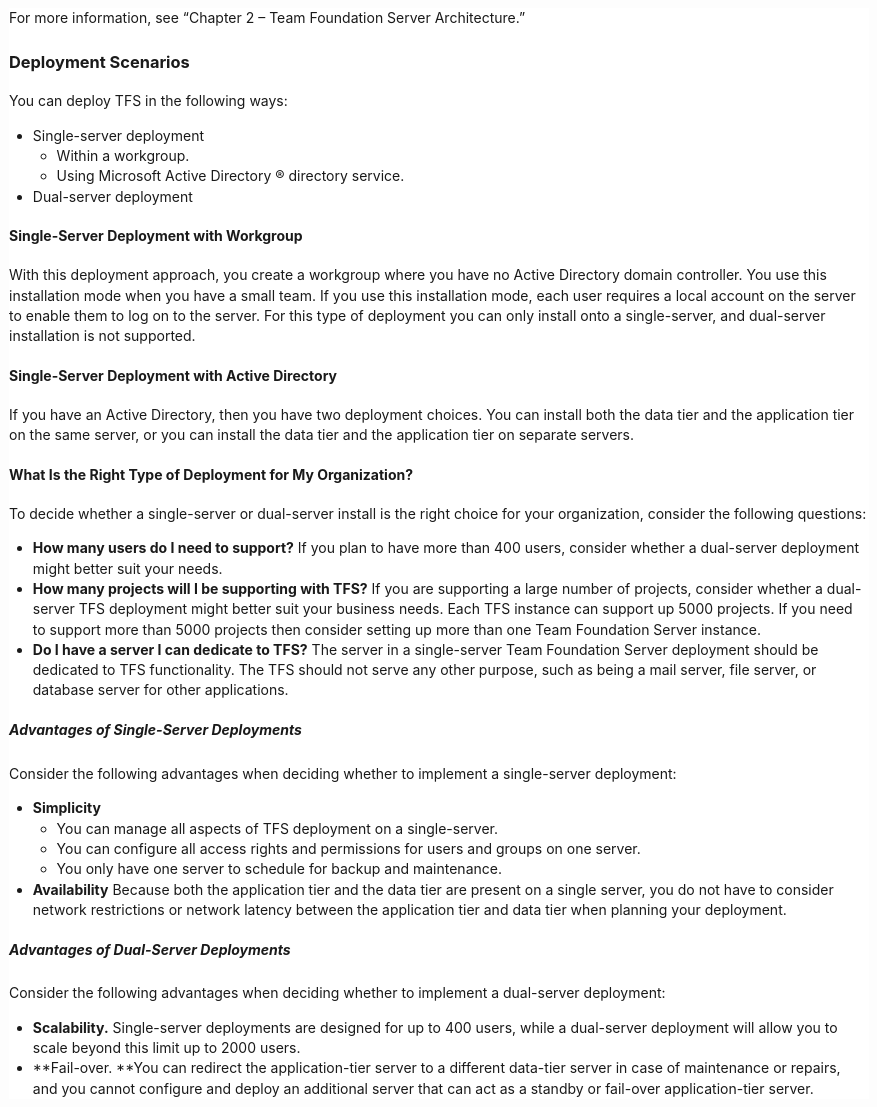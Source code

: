 For more information, see “Chapter 2 – Team Foundation Server Architecture.”

### Deployment Scenarios
You can deploy TFS in the following ways:
* Single-server deployment
	* Within a workgroup.
	* Using Microsoft Active Directory ® directory service.
* Dual-server deployment

#### Single-Server Deployment with Workgroup 
With this deployment approach, you create a workgroup where you have no Active Directory domain controller. You use this installation mode when you have a small team. If you use this installation mode, each user requires a local account on the server to enable them to log on to the server. For this type of deployment you can only install onto a single-server, and dual-server installation is not supported.

#### Single-Server Deployment with Active Directory
If you have an Active Directory, then you have two deployment choices. You can install both the data tier and the application tier on the same server, or you can install the data tier and the application tier on separate servers.

#### What Is the Right Type of Deployment for My Organization?
To decide whether a single-server or dual-server install is the right choice for your organization, consider the following questions:
* **How many users do I need to support?**   If you plan to have more than 400 users, consider whether a dual-server deployment might better suit your needs.
* **How many projects will I be supporting with TFS?**   If you are supporting a large number of projects, consider whether a dual-server TFS deployment might better suit your business needs. Each TFS instance can support up 5000 projects. If you need to support more than 5000 projects then consider setting up more than one Team Foundation Server instance.
* **Do I have a server I can dedicate to TFS?**  The server in a single-server Team Foundation Server deployment should be dedicated to TFS functionality. The TFS should not serve any other purpose, such as being a mail server, file server, or database server for other applications.

##### Advantages of Single-Server Deployments
Consider the following advantages when deciding whether to implement a single-server deployment:
* **Simplicity**   
	* You can manage all aspects of TFS deployment on a single-server. 
	* You can configure all access rights and permissions for users and groups on one server. 
	* You only have one server to schedule for backup and maintenance. 
* **Availability**   Because both the application tier and the data tier are present on a single server, you do not have to consider network restrictions or network latency between the application tier and data tier when planning your deployment.

##### Advantages of Dual-Server Deployments
Consider the following advantages when deciding whether to implement a dual-server deployment:
* **Scalability.** Single-server deployments are designed for up to 400 users, while a dual-server deployment will allow you to scale beyond this limit up to 2000 users.
* **Fail-over. **You can redirect the application-tier server to a different data-tier server in case of maintenance or repairs, and you cannot configure and deploy an additional server that can act as a standby or fail-over application-tier server.
